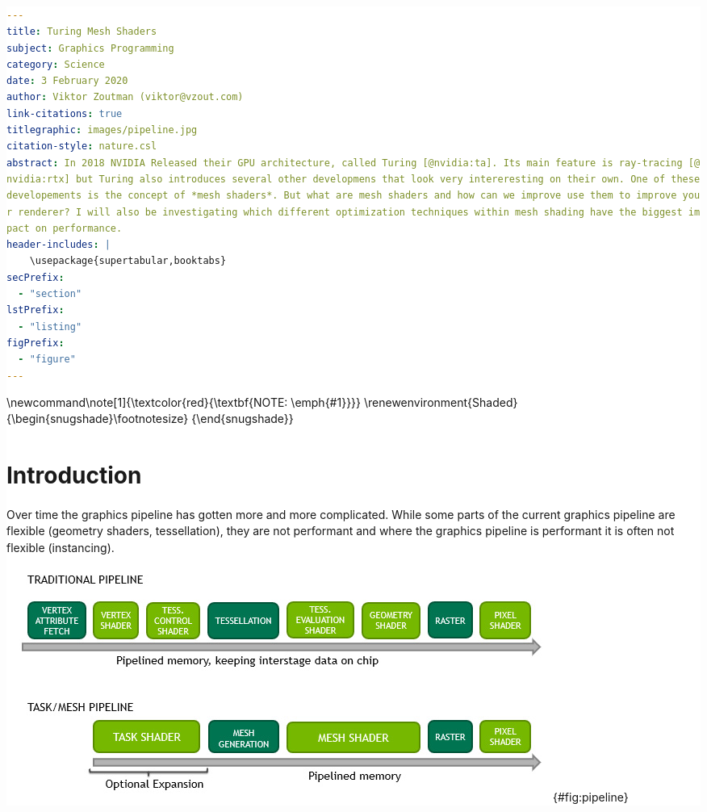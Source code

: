 ```yaml
---
title: Turing Mesh Shaders
subject: Graphics Programming
category: Science
date: 3 February 2020
author: Viktor Zoutman (viktor@vzout.com)
link-citations: true
titlegraphic: images/pipeline.jpg
citation-style: nature.csl
abstract: In 2018 NVIDIA Released their GPU architecture, called Turing [@nvidia:ta]. Its main feature is ray-tracing [@nvidia:rtx] but Turing also introduces several other developmens that look very intereresting on their own. One of these developements is the concept of *mesh shaders*. But what are mesh shaders and how can we improve use them to improve your renderer? I will also be investigating which different optimization techniques within mesh shading have the biggest impact on performance.
header-includes: |
    \usepackage{supertabular,booktabs}
secPrefix:
  - "section"
lstPrefix:
  - "listing"
figPrefix:
  - "figure"
---
```


\newcommand\note[1]{\textcolor{red}{\textbf{NOTE: \emph{#1}}}}
\renewenvironment{Shaded} {\begin{snugshade}\footnotesize} {\end{snugshade}}

# Introduction

Over time the graphics pipeline has gotten more and more complicated. While some parts of the current graphics pipeline are flexible (geometry shaders, tessellation), they are not performant and where the graphics pipeline is performant it is often not flexible (instancing).

![Standard vs Mesh Shading Pipeline[@wiki:intromeshshadinag]](images/pipeline.jpg){#fig:pipeline}
